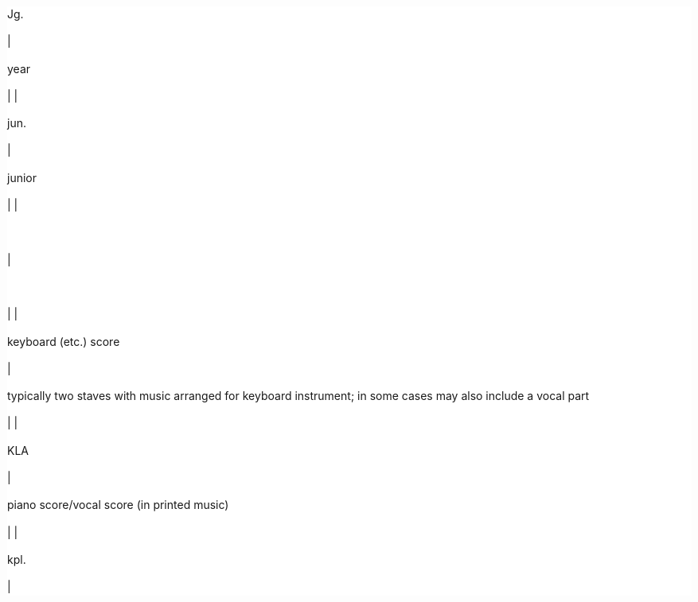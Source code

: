 Jg.

 | 

year

 |
| 

jun.

 | 

junior

 |
| 

&nbsp;

 | 

&nbsp;

 |
| 

keyboard (etc.) score

 | 

typically two staves with music arranged for keyboard instrument; in some cases may also include a vocal part

 |
| 

KLA

 | 

piano score/vocal score (in printed music)

 |
| 

kpl.

 | 
